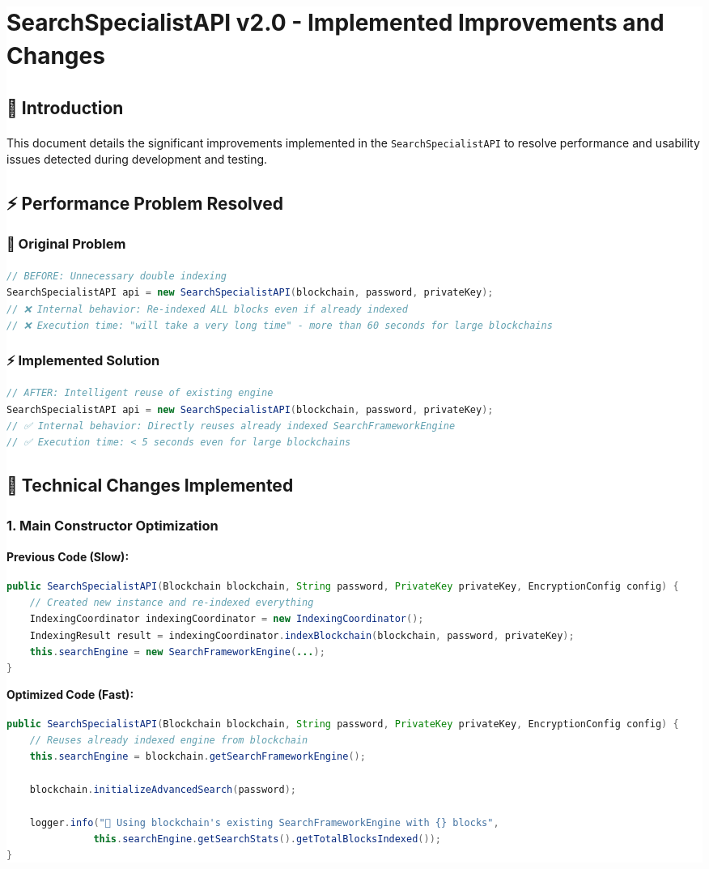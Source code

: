 # SearchSpecialistAPI v2.0 - Implemented Improvements and Changes

## 📖 Introduction

This document details the significant improvements implemented in the `SearchSpecialistAPI` to resolve performance and usability issues detected during development and testing.

## ⚡ Performance Problem Resolved

### 🐌 Original Problem
```java
// BEFORE: Unnecessary double indexing
SearchSpecialistAPI api = new SearchSpecialistAPI(blockchain, password, privateKey);
// ❌ Internal behavior: Re-indexed ALL blocks even if already indexed
// ❌ Execution time: "will take a very long time" - more than 60 seconds for large blockchains
```

### ⚡ Implemented Solution
```java
// AFTER: Intelligent reuse of existing engine
SearchSpecialistAPI api = new SearchSpecialistAPI(blockchain, password, privateKey);
// ✅ Internal behavior: Directly reuses already indexed SearchFrameworkEngine
// ✅ Execution time: < 5 seconds even for large blockchains
```

## 🔧 Technical Changes Implemented

### 1. Main Constructor Optimization

**Previous Code (Slow):**
```java
public SearchSpecialistAPI(Blockchain blockchain, String password, PrivateKey privateKey, EncryptionConfig config) {
    // Created new instance and re-indexed everything
    IndexingCoordinator indexingCoordinator = new IndexingCoordinator();
    IndexingResult result = indexingCoordinator.indexBlockchain(blockchain, password, privateKey);
    this.searchEngine = new SearchFrameworkEngine(...);
}
```

**Optimized Code (Fast):**
```java
public SearchSpecialistAPI(Blockchain blockchain, String password, PrivateKey privateKey, EncryptionConfig config) {
    // Reuses already indexed engine from blockchain
    this.searchEngine = blockchain.getSearchFrameworkEngine();
    
    blockchain.initializeAdvancedSearch(password);
    
    logger.info("🔄 Using blockchain's existing SearchFrameworkEngine with {} blocks", 
               this.searchEngine.getSearchStats().getTotalBlocksIndexed());
}
```
